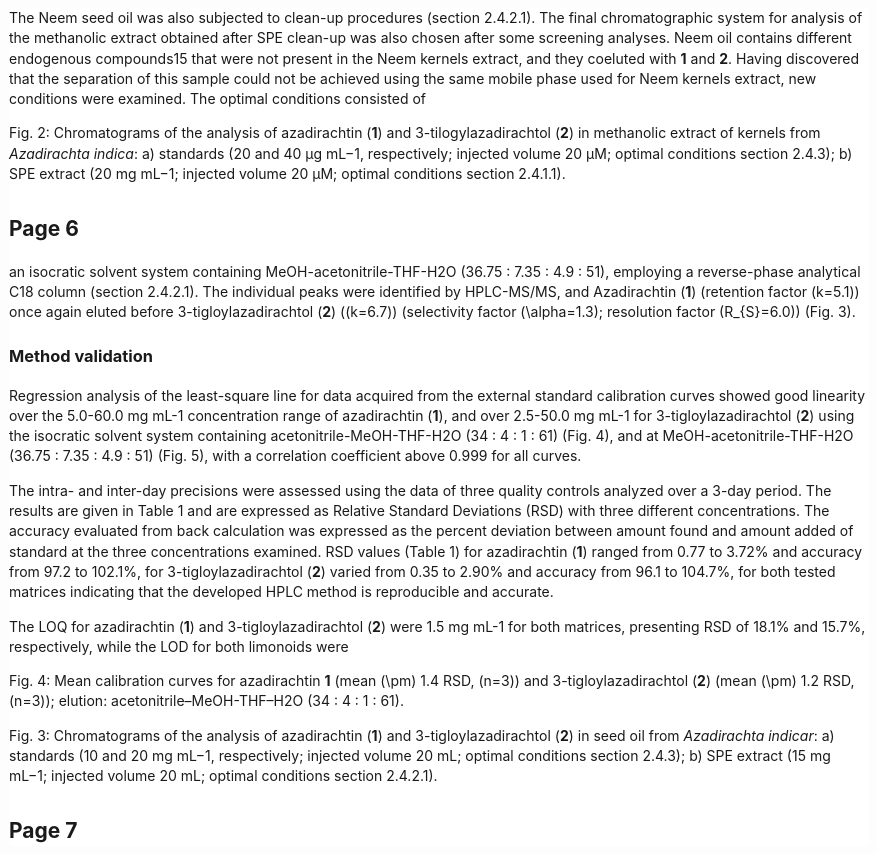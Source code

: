 The Neem seed oil was also subjected to clean-up procedures (section 2.4.2.1). The final chromatographic system for analysis of the methanolic extract obtained after SPE clean-up was also chosen after some screening analyses. Neem oil contains different endogenous compounds15 that were not present in the Neem kernels extract, and they coeluted with **1** and **2**. Having discovered that the separation of this sample could not be achieved using the same mobile phase used for Neem kernels extract, new conditions were examined. The optimal conditions consisted of

Fig. 2: Chromatograms of the analysis of azadirachtin (**1**) and 3-tilogylazadirachtol (**2**) in methanolic extract of kernels from _Azadirachta indica_: a) standards (20 and 40 μg mL−1, respectively; injected volume 20 μM; optimal conditions section 2.4.3); b) SPE extract (20 mg mL−1; injected volume 20 μM; optimal conditions section 2.4.1.1).



## Page 6

an isocratic solvent system containing MeOH-acetonitrile-THF-H2O (36.75 : 7.35 : 4.9 : 51), employing a reverse-phase analytical C18 column (section 2.4.2.1). The individual peaks were identified by HPLC-MS/MS, and Azadirachtin (**1**) (retention factor \(k=5.1\)) once again eluted before 3-tigloylazadirachtol (**2**) (\(k=6.7\)) (selectivity factor \(\alpha=1.3\); resolution factor \(R_{S}=6.0\)) (Fig. 3).

### Method validation

Regression analysis of the least-square line for data acquired from the external standard calibration curves showed good linearity over the 5.0-60.0 mg mL-1 concentration range of azadirachtin (**1**), and over 2.5-50.0 mg mL-1 for 3-tigloylazadirachtol (**2**) using the isocratic solvent system containing acetonitrile-MeOH-THF-H2O (34 : 4 : 1 : 61) (Fig. 4), and at MeOH-acetonitrile-THF-H2O (36.75 : 7.35 : 4.9 : 51) (Fig. 5), with a correlation coefficient above 0.999 for all curves.

The intra- and inter-day precisions were assessed using the data of three quality controls analyzed over a 3-day period. The results are given in Table 1 and are expressed as Relative Standard Deviations (RSD) with three different concentrations. The accuracy evaluated from back calculation was expressed as the percent deviation between amount found and amount added of standard at the three concentrations examined. RSD values (Table 1) for azadirachtin (**1**) ranged from 0.77 to 3.72% and accuracy from 97.2 to 102.1%, for 3-tigloylazadirachtol (**2**) varied from 0.35 to 2.90% and accuracy from 96.1 to 104.7%, for both tested matrices indicating that the developed HPLC method is reproducible and accurate.

The LOQ for azadirachtin (**1**) and 3-tigloylazadirachtol (**2**) were 1.5 mg mL-1 for both matrices, presenting RSD of 18.1% and 15.7%, respectively, while the LOD for both limonoids were

Fig. 4: Mean calibration curves for azadirachtin **1** (mean \(\pm\) 1.4 RSD, \(n=3\)) and 3-tigloylazadirachtol (**2**) (mean \(\pm\) 1.2 RSD, \(n=3\)); elution: acetonitrile–MeOH-THF–H2O (34 : 4 : 1 : 61).

Fig. 3: Chromatograms of the analysis of azadirachtin (**1**) and 3-tigloylazadirachtol (**2**) in seed oil from _Azadirachta indicar_: a) standards (10 and 20 mg mL−1, respectively; injected volume 20 mL; optimal conditions section 2.4.3); b) SPE extract (15 mg mL−1; injected volume 20 mL; optimal conditions section 2.4.2.1).



## Page 7
